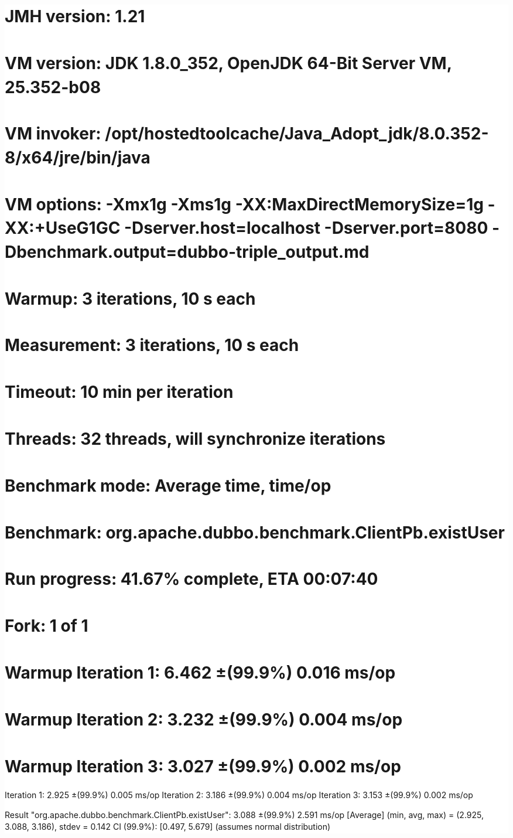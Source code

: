 
# JMH version: 1.21
# VM version: JDK 1.8.0_352, OpenJDK 64-Bit Server VM, 25.352-b08
# VM invoker: /opt/hostedtoolcache/Java_Adopt_jdk/8.0.352-8/x64/jre/bin/java
# VM options: -Xmx1g -Xms1g -XX:MaxDirectMemorySize=1g -XX:+UseG1GC -Dserver.host=localhost -Dserver.port=8080 -Dbenchmark.output=dubbo-triple_output.md
# Warmup: 3 iterations, 10 s each
# Measurement: 3 iterations, 10 s each
# Timeout: 10 min per iteration
# Threads: 32 threads, will synchronize iterations
# Benchmark mode: Average time, time/op
# Benchmark: org.apache.dubbo.benchmark.ClientPb.existUser

# Run progress: 41.67% complete, ETA 00:07:40
# Fork: 1 of 1
# Warmup Iteration   1: 6.462 ±(99.9%) 0.016 ms/op
# Warmup Iteration   2: 3.232 ±(99.9%) 0.004 ms/op
# Warmup Iteration   3: 3.027 ±(99.9%) 0.002 ms/op
Iteration   1: 2.925 ±(99.9%) 0.005 ms/op
Iteration   2: 3.186 ±(99.9%) 0.004 ms/op
Iteration   3: 3.153 ±(99.9%) 0.002 ms/op


Result "org.apache.dubbo.benchmark.ClientPb.existUser":
  3.088 ±(99.9%) 2.591 ms/op [Average]
  (min, avg, max) = (2.925, 3.088, 3.186), stdev = 0.142
  CI (99.9%): [0.497, 5.679] (assumes normal distribution)
